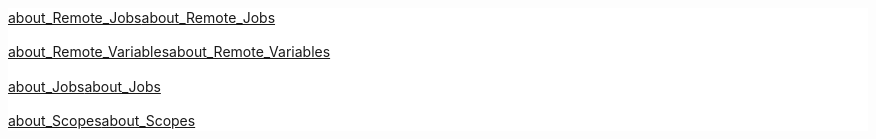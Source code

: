 [<span data-ttu-id="b87ec-241">about_Remote_Jobs</span><span class="sxs-lookup"><span data-stu-id="b87ec-241">about_Remote_Jobs</span></span>](About/about_Remote_Jobs.md)

[<span data-ttu-id="b87ec-242">about_Remote_Variables</span><span class="sxs-lookup"><span data-stu-id="b87ec-242">about_Remote_Variables</span></span>](About/about_Remote_Variables.md)

[<span data-ttu-id="b87ec-243">about_Jobs</span><span class="sxs-lookup"><span data-stu-id="b87ec-243">about_Jobs</span></span>](About/about_Jobs.md)

[<span data-ttu-id="b87ec-244">about_Scopes</span><span class="sxs-lookup"><span data-stu-id="b87ec-244">about_Scopes</span></span>](About/about_scopes.md)
